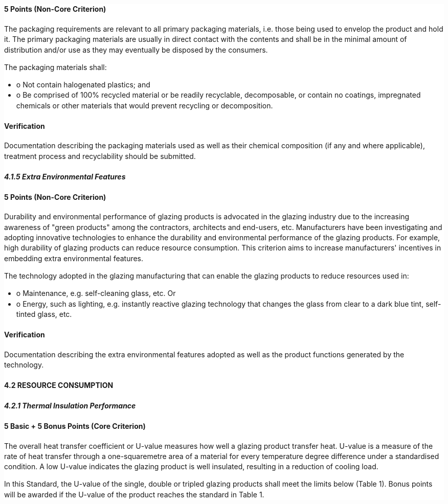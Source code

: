 #### 5 Points (Non-Core Criterion)

The packaging requirements are relevant to all primary packaging materials, i.e. those being used to envelop the product and hold it. The primary packaging materials are usually in direct contact with the contents and shall be in the minimal amount of distribution and/or use as they may eventually be disposed by the consumers.

The packaging materials shall:

- o Not contain halogenated plastics; and
- o Be comprised of 100% recycled material or be readily recyclable, decomposable, or contain no coatings, impregnated chemicals or other materials that would prevent recycling or decomposition.

#### Verification

Documentation describing the packaging materials used as well as their chemical composition (if any and where applicable), treatment process and recyclability should be submitted.

#### <span id="page-9-1"></span>*4.1.5 Extra Environmental Features*

#### 5 Points (Non-Core Criterion)

Durability and environmental performance of glazing products is advocated in the glazing industry due to the increasing awareness of "green products" among the contractors, architects and end-users, etc. Manufacturers have been investigating and adopting innovative technologies to enhance the durability and environmental performance of the glazing products. For example, high durability of glazing products can reduce resource consumption. This criterion aims to increase manufacturers' incentives in embedding extra environmental features.

The technology adopted in the glazing manufacturing that can enable the glazing products to reduce resources used in:

- o Maintenance, e.g. self-cleaning glass, etc. Or
- o Energy, such as lighting, e.g. instantly reactive glazing technology that changes the glass from clear to a dark blue tint, self-tinted glass, etc.

#### Verification

Documentation describing the extra environmental features adopted as well as the product functions generated by the technology.

#### <span id="page-10-0"></span>**4.2 RESOURCE CONSUMPTION**

#### <span id="page-10-1"></span>*4.2.1 Thermal Insulation Performance*

#### 5 Basic + 5 Bonus Points (Core Criterion)

The overall heat transfer coefficient or U-value measures how well a glazing product transfer heat. U-value is a measure of the rate of heat transfer through a one-squaremetre area of a material for every temperature degree difference under a standardised condition. A low U-value indicates the glazing product is well insulated, resulting in a reduction of cooling load.

In this Standard, the U-value of the single, double or tripled glazing products shall meet the limits below (Table 1). Bonus points will be awarded if the U-value of the product reaches the standard in Table 1.
